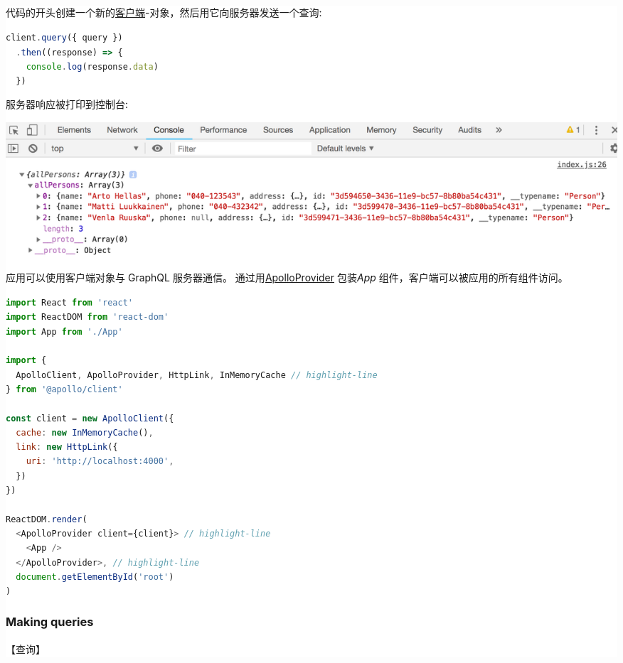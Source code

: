 
代码的开头创建一个新的[客户端](https://www.apollographql.com/docs/react/get-started/#create-a-client)-对象，然后用它向服务器发送一个查询:


```js
client.query({ query })
  .then((response) => {
    console.log(response.data)
  })
```


服务器响应被打印到控制台:

![](../../images/8/9a.png)


应用可以使用客户端对象与 GraphQL 服务器通信。 通过用[ApolloProvider](https://www.apollographql.com/docs/react/get-started/#connect-your-client-to-react) 包装<i>App</i> 组件，客户端可以被应用的所有组件访问。

```js
import React from 'react'
import ReactDOM from 'react-dom'
import App from './App'

import { 
  ApolloClient, ApolloProvider, HttpLink, InMemoryCache // highlight-line
} from '@apollo/client' 

const client = new ApolloClient({
  cache: new InMemoryCache(),
  link: new HttpLink({
    uri: 'http://localhost:4000',
  })
})

ReactDOM.render(
  <ApolloProvider client={client}> // highlight-line
    <App />
  </ApolloProvider>, // highlight-line
  document.getElementById('root')
)
```

### Making queries
【查询】
